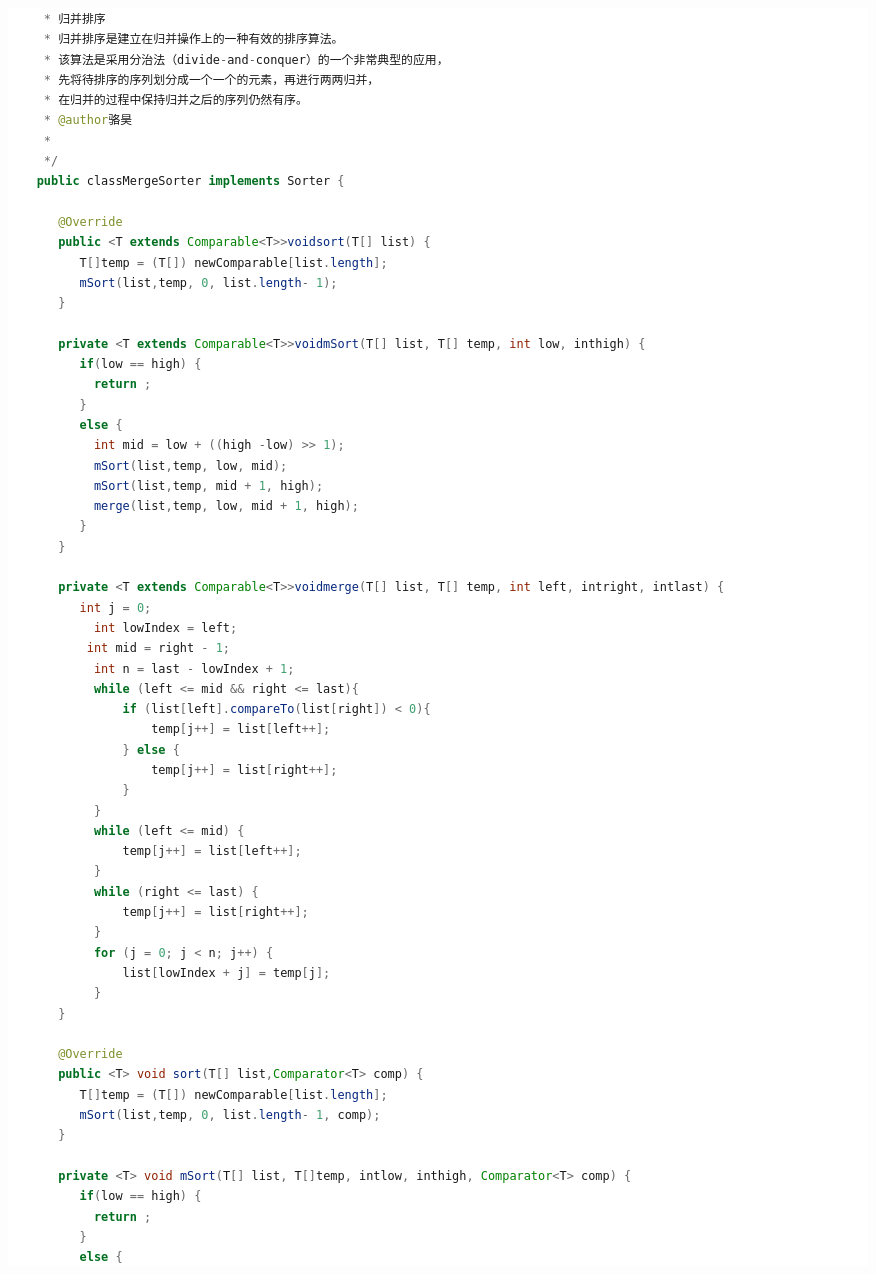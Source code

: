 ~~~java
     * 归并排序 
     * 归并排序是建立在归并操作上的一种有效的排序算法。 
     * 该算法是采用分治法（divide-and-conquer）的一个非常典型的应用， 
     * 先将待排序的序列划分成一个一个的元素，再进行两两归并， 
     * 在归并的过程中保持归并之后的序列仍然有序。 
     * @author骆昊 
     * 
     */  
    public classMergeSorter implements Sorter {  
       
       @Override  
       public <T extends Comparable<T>>voidsort(T[] list) {  
          T[]temp = (T[]) newComparable[list.length];  
          mSort(list,temp, 0, list.length- 1);  
       }  
        
       private <T extends Comparable<T>>voidmSort(T[] list, T[] temp, int low, inthigh) {  
          if(low == high) {  
            return ;  
          }  
          else {  
            int mid = low + ((high -low) >> 1);  
            mSort(list,temp, low, mid);  
            mSort(list,temp, mid + 1, high);  
            merge(list,temp, low, mid + 1, high);  
          }  
       }  
        
       private <T extends Comparable<T>>voidmerge(T[] list, T[] temp, int left, intright, intlast) {  
          int j = 0;   
            int lowIndex = left;   
           int mid = right - 1;   
            int n = last - lowIndex + 1;   
            while (left <= mid && right <= last){   
                if (list[left].compareTo(list[right]) < 0){   
                    temp[j++] = list[left++];   
                } else {   
                    temp[j++] = list[right++];   
                }   
            }   
            while (left <= mid) {   
                temp[j++] = list[left++];   
            }   
            while (right <= last) {   
                temp[j++] = list[right++];   
            }   
            for (j = 0; j < n; j++) {   
                list[lowIndex + j] = temp[j];   
            }   
       }  
       
       @Override  
       public <T> void sort(T[] list,Comparator<T> comp) {  
          T[]temp = (T[]) newComparable[list.length];  
          mSort(list,temp, 0, list.length- 1, comp);  
       }  
        
       private <T> void mSort(T[] list, T[]temp, intlow, inthigh, Comparator<T> comp) {  
          if(low == high) {  
            return ;  
          }  
          else {  
~~~